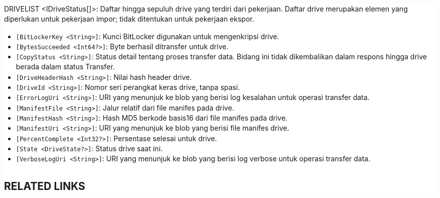 
DRIVELIST <IDriveStatus[]>: Daftar hingga sepuluh drive yang terdiri dari pekerjaan. Daftar drive merupakan elemen yang diperlukan untuk pekerjaan impor; tidak ditentukan untuk pekerjaan ekspor.
  - `[BitLockerKey <String>]`: Kunci BitLocker digunakan untuk mengenkripsi drive.
  - `[BytesSucceeded <Int64?>]`: Byte berhasil ditransfer untuk drive.
  - `[CopyStatus <String>]`: Status detail tentang proses transfer data. Bidang ini tidak dikembalikan dalam respons hingga drive berada dalam status Transfer.
  - `[DriveHeaderHash <String>]`: Nilai hash header drive.
  - `[DriveId <String>]`: Nomor seri perangkat keras drive, tanpa spasi.
  - `[ErrorLogUri <String>]`: URI yang menunjuk ke blob yang berisi log kesalahan untuk operasi transfer data.
  - `[ManifestFile <String>]`: Jalur relatif dari file manifes pada drive. 
  - `[ManifestHash <String>]`: Hash MD5 berkode basis16 dari file manifes pada drive.
  - `[ManifestUri <String>]`: URI yang menunjuk ke blob yang berisi file manifes drive. 
  - `[PercentComplete <Int32?>]`: Persentase selesai untuk drive. 
  - `[State <DriveState?>]`: Status drive saat ini. 
  - `[VerboseLogUri <String>]`: URI yang menunjuk ke blob yang berisi log verbose untuk operasi transfer data. 

## RELATED LINKS

